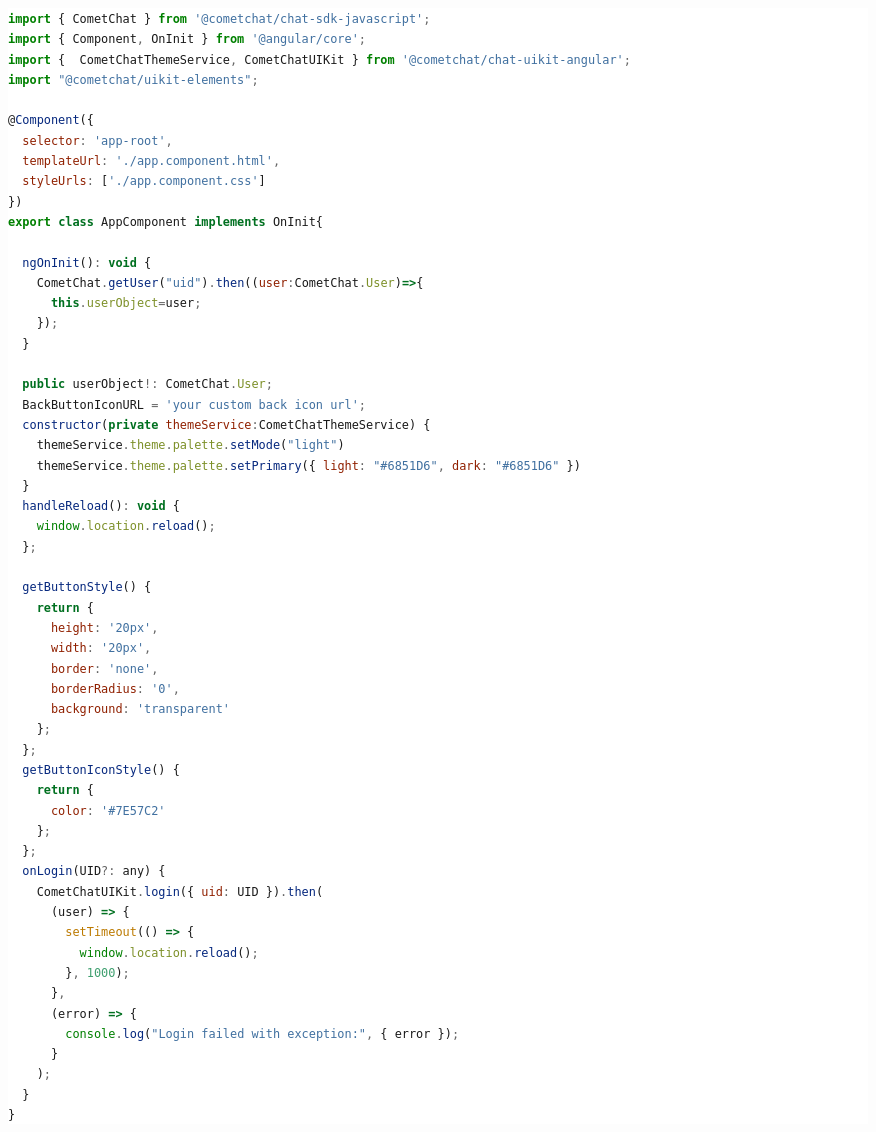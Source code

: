 <Tabs>
<TabItem value="app.component.ts" label="app.component.ts">

```javascript
import { CometChat } from '@cometchat/chat-sdk-javascript';
import { Component, OnInit } from '@angular/core';
import {  CometChatThemeService, CometChatUIKit } from '@cometchat/chat-uikit-angular';
import "@cometchat/uikit-elements";

@Component({
  selector: 'app-root',
  templateUrl: './app.component.html',
  styleUrls: ['./app.component.css']
})
export class AppComponent implements OnInit{

  ngOnInit(): void {
    CometChat.getUser("uid").then((user:CometChat.User)=>{
      this.userObject=user;
    });
  }

  public userObject!: CometChat.User;
  BackButtonIconURL = 'your custom back icon url';
  constructor(private themeService:CometChatThemeService) {
    themeService.theme.palette.setMode("light")
    themeService.theme.palette.setPrimary({ light: "#6851D6", dark: "#6851D6" })
  }
  handleReload(): void {
    window.location.reload();
  };

  getButtonStyle() {
    return {
      height: '20px',
      width: '20px',
      border: 'none',
      borderRadius: '0',
      background: 'transparent'
    };
  };
  getButtonIconStyle() {
    return {
      color: '#7E57C2'
    };
  };
  onLogin(UID?: any) {
    CometChatUIKit.login({ uid: UID }).then(
      (user) => {
        setTimeout(() => {
          window.location.reload();
        }, 1000);
      },
      (error) => {
        console.log("Login failed with exception:", { error });
      }
    );
  }
}
```
